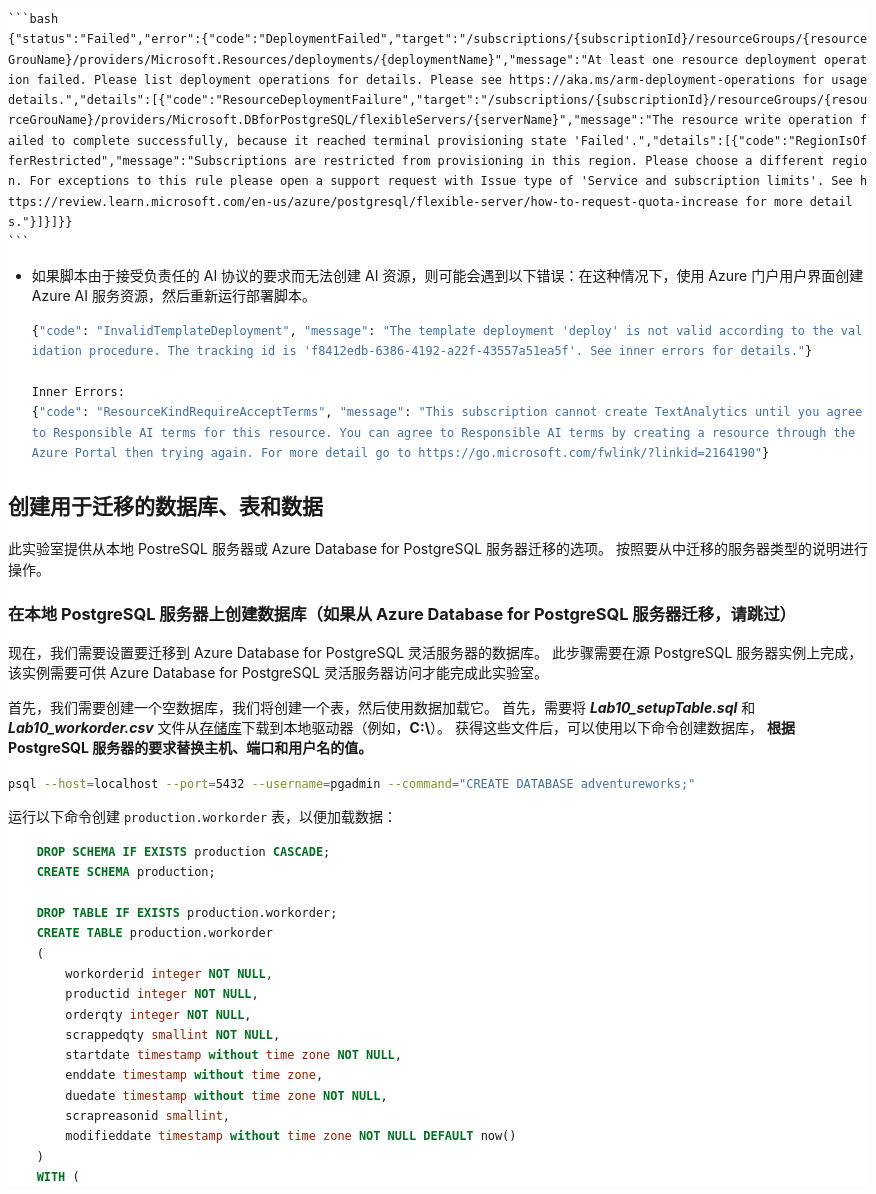     ```bash
    {"status":"Failed","error":{"code":"DeploymentFailed","target":"/subscriptions/{subscriptionId}/resourceGroups/{resourceGrouName}/providers/Microsoft.Resources/deployments/{deploymentName}","message":"At least one resource deployment operation failed. Please list deployment operations for details. Please see https://aka.ms/arm-deployment-operations for usage details.","details":[{"code":"ResourceDeploymentFailure","target":"/subscriptions/{subscriptionId}/resourceGroups/{resourceGrouName}/providers/Microsoft.DBforPostgreSQL/flexibleServers/{serverName}","message":"The resource write operation failed to complete successfully, because it reached terminal provisioning state 'Failed'.","details":[{"code":"RegionIsOfferRestricted","message":"Subscriptions are restricted from provisioning in this region. Please choose a different region. For exceptions to this rule please open a support request with Issue type of 'Service and subscription limits'. See https://review.learn.microsoft.com/en-us/azure/postgresql/flexible-server/how-to-request-quota-increase for more details."}]}]}}
    ```

- 如果脚本由于接受负责任的 AI 协议的要求而无法创建 AI 资源，则可能会遇到以下错误：在这种情况下，使用 Azure 门户用户界面创建 Azure AI 服务资源，然后重新运行部署脚本。

    ```bash
    {"code": "InvalidTemplateDeployment", "message": "The template deployment 'deploy' is not valid according to the validation procedure. The tracking id is 'f8412edb-6386-4192-a22f-43557a51ea5f'. See inner errors for details."}
     
    Inner Errors:
    {"code": "ResourceKindRequireAcceptTerms", "message": "This subscription cannot create TextAnalytics until you agree to Responsible AI terms for this resource. You can agree to Responsible AI terms by creating a resource through the Azure Portal then trying again. For more detail go to https://go.microsoft.com/fwlink/?linkid=2164190"}
    ```

## 创建用于迁移的数据库、表和数据

此实验室提供从本地 PostreSQL 服务器或 Azure Database for PostgreSQL 服务器迁移的选项。 按照要从中迁移的服务器类型的说明进行操作。

### 在本地 PostgreSQL 服务器上创建数据库（如果从 Azure Database for PostgreSQL 服务器迁移，请跳过）

现在，我们需要设置要迁移到 Azure Database for PostgreSQL 灵活服务器的数据库。 此步骤需要在源 PostgreSQL 服务器实例上完成，该实例需要可供 Azure Database for PostgreSQL 灵活服务器访问才能完成此实验室。

首先，我们需要创建一个空数据库，我们将创建一个表，然后使用数据加载它。 首先，需要将 ***Lab10_setupTable.sql*** 和 ***Lab10_workorder.csv*** 文件从[存储库](https://github.com/MicrosoftLearning/mslearn-postgresql/tree/main/Allfiles/Labs/10)下载到本地驱动器（例如，**C:\\**）。
获得这些文件后，可以使用以下命令创建数据库， **根据 PostgreSQL 服务器的要求替换主机、端口和用户名的值。**

```bash
psql --host=localhost --port=5432 --username=pgadmin --command="CREATE DATABASE adventureworks;"
```

运行以下命令创建 `production.workorder` 表，以便加载数据：

```sql
    DROP SCHEMA IF EXISTS production CASCADE;
    CREATE SCHEMA production;
    
    DROP TABLE IF EXISTS production.workorder;
    CREATE TABLE production.workorder
    (
        workorderid integer NOT NULL,
        productid integer NOT NULL,
        orderqty integer NOT NULL,
        scrappedqty smallint NOT NULL,
        startdate timestamp without time zone NOT NULL,
        enddate timestamp without time zone,
        duedate timestamp without time zone NOT NULL,
        scrapreasonid smallint,
        modifieddate timestamp without time zone NOT NULL DEFAULT now()
    )
    WITH (
```